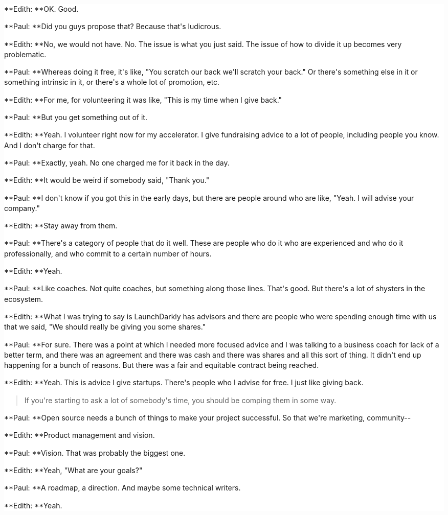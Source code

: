 **Edith: **OK. Good.

**Paul: **Did you guys propose that? Because that's ludicrous.

**Edith: **No, we would not have. No. The issue is what you just said. The issue of how to divide it up becomes very problematic.

**Paul: **Whereas doing it free, it's like, "You scratch our back we'll scratch your back." Or there's something else in it or something intrinsic in it, or there's a whole lot of promotion, etc.

**Edith: **For me, for volunteering it was like, "This is my time when I give back."

**Paul: **But you get something out of it.

**Edith: **Yeah. I volunteer right now for my accelerator. I give fundraising advice to a lot of people, including people you know. And I don't charge for that.

**Paul: **Exactly, yeah. No one charged me for it back in the day.

**Edith: **It would be weird if somebody said, "Thank you."

**Paul: **I don't know if you got this in the early days, but there are people around who are like, "Yeah. I will advise your company."

**Edith: **Stay away from them.

**Paul: **There's a category of people that do it well. These are people who do it who are experienced and who do it professionally, and who commit to a certain number of hours.

**Edith: **Yeah.

**Paul: **Like coaches. Not quite coaches, but something along those lines. That's good. But there's a lot of shysters in the ecosystem.

**Edith: **What I was trying to say is LaunchDarkly has advisors and there are people who were spending enough time with us that we said, "We should really be giving you some shares."

**Paul: **For sure. There was a point at which I needed more focused advice and I was talking to a business coach for lack of a better term, and there was an agreement and there was cash and there was shares and all this sort of thing. It didn't end up happening for a bunch of reasons. But there was a fair and equitable contract being reached.

**Edith: **Yeah. This is advice I give startups. There's people who I advise for free. I just like giving back.


<blockquote>If you're starting to ask a lot of somebody's time, you should be comping them in some way. </blockquote>


**Paul: **Open source needs a bunch of things to make your project successful. So that we're marketing, community--

**Edith: **Product management and vision.

**Paul: **Vision. That was probably the biggest one.

**Edith: **Yeah, "What are your goals?"

**Paul: **A roadmap, a direction. And maybe some technical writers.

**Edith: **Yeah.
